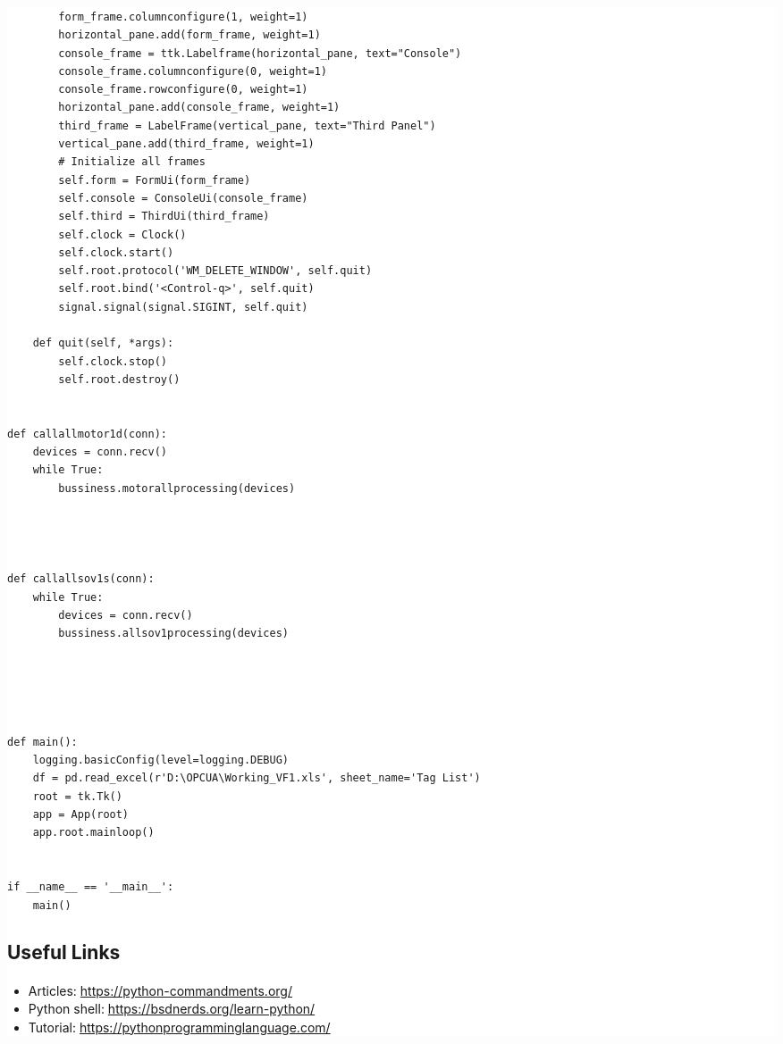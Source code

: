             form_frame.columnconfigure(1, weight=1)
            horizontal_pane.add(form_frame, weight=1)
            console_frame = ttk.Labelframe(horizontal_pane, text="Console")
            console_frame.columnconfigure(0, weight=1)
            console_frame.rowconfigure(0, weight=1)
            horizontal_pane.add(console_frame, weight=1)
            third_frame = LabelFrame(vertical_pane, text="Third Panel")
            vertical_pane.add(third_frame, weight=1)
            # Initialize all frames
            self.form = FormUi(form_frame)
            self.console = ConsoleUi(console_frame)
            self.third = ThirdUi(third_frame)
            self.clock = Clock()
            self.clock.start()
            self.root.protocol('WM_DELETE_WINDOW', self.quit)
            self.root.bind('<Control-q>', self.quit)
            signal.signal(signal.SIGINT, self.quit)
    
        def quit(self, *args):
            self.clock.stop()
            self.root.destroy()
    
    
    def callallmotor1d(conn):
        devices = conn.recv()
        while True:
            bussiness.motorallprocessing(devices)
    
    
    
    
    def callallsov1s(conn):
        while True:
            devices = conn.recv()
            bussiness.allsov1processing(devices)
    
    
    
    
    
    def main():
        logging.basicConfig(level=logging.DEBUG)
        df = pd.read_excel(r'D:\OPCUA\Working_VF1.xls', sheet_name='Tag List')
        root = tk.Tk()
        app = App(root)
        app.root.mainloop()
    
    
    if __name__ == '__main__':
        main()

## Useful Links

- Articles: https://python-commandments.org/
- Python shell: https://bsdnerds.org/learn-python/
- Tutorial: https://pythonprogramminglanguage.com/
